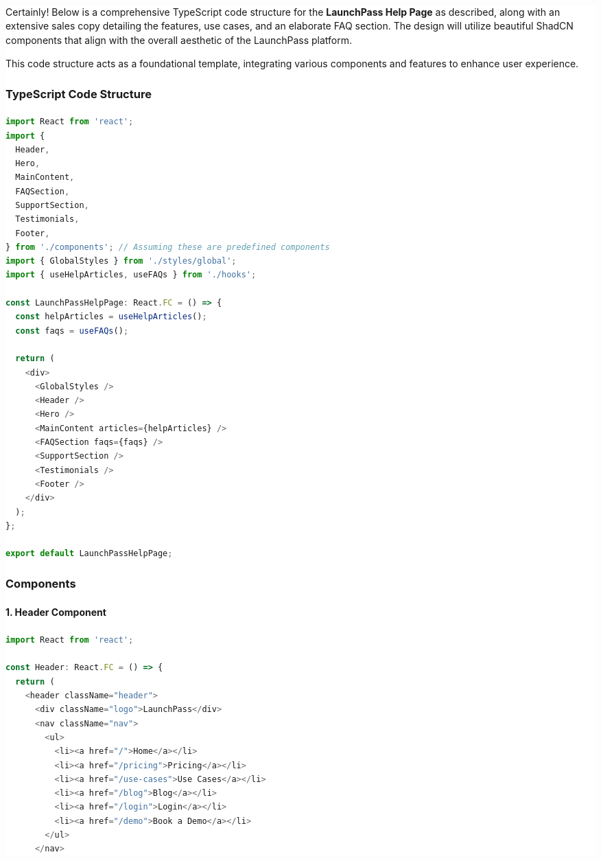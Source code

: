 Certainly! Below is a comprehensive TypeScript code structure for the **LaunchPass Help Page** as described, along with an extensive sales copy detailing the features, use cases, and an elaborate FAQ section. The design will utilize beautiful ShadCN components that align with the overall aesthetic of the LaunchPass platform.

This code structure acts as a foundational template, integrating various components and features to enhance user experience.

### TypeScript Code Structure

```typescript
import React from 'react';
import {
  Header,
  Hero,
  MainContent,
  FAQSection,
  SupportSection,
  Testimonials,
  Footer,
} from './components'; // Assuming these are predefined components
import { GlobalStyles } from './styles/global';
import { useHelpArticles, useFAQs } from './hooks';

const LaunchPassHelpPage: React.FC = () => {
  const helpArticles = useHelpArticles();
  const faqs = useFAQs();

  return (
    <div>
      <GlobalStyles />
      <Header />
      <Hero />
      <MainContent articles={helpArticles} />
      <FAQSection faqs={faqs} />
      <SupportSection />
      <Testimonials />
      <Footer />
    </div>
  );
};

export default LaunchPassHelpPage;
```

### Components

#### 1. Header Component
```typescript
import React from 'react';

const Header: React.FC = () => {
  return (
    <header className="header">
      <div className="logo">LaunchPass</div>
      <nav className="nav">
        <ul>
          <li><a href="/">Home</a></li>
          <li><a href="/pricing">Pricing</a></li>
          <li><a href="/use-cases">Use Cases</a></li>
          <li><a href="/blog">Blog</a></li>
          <li><a href="/login">Login</a></li>
          <li><a href="/demo">Book a Demo</a></li>
        </ul>
      </nav>
```